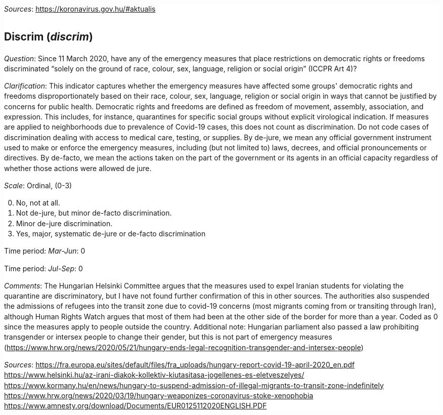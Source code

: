 *Sources*:
 https://koronavirus.gov.hu/#aktualis





## Discrim (*discrim*) 

*Question*: Since 11 March 2020, have any of the emergency measures that place restrictions on democratic rights or freedoms discriminated “solely on the ground of race, colour, sex, language, religion or social origin” (ICCPR Art 4)?

 

*Clarification*: This indicator captures whether the emergency measures have affected some groups' democratic rights and freedoms disproportionately based on their race, colour, sex, language, religion or social origin in ways that cannot be justified by concerns for public health. Democratic rights and freedoms are defined as freedom of movement, assembly, association, and expression. This includes, for instance, quarantines for specific social groups without explicit virological indication. If measures are applied to neighborhoods due to prevalence of Covid-19 cases, this does not count as discrimination. Do not code cases of discrimination dealing with access to medical care, testing, or supplies. By de-jure, we mean any official government instrument used to make or enforce the emergency measures, including (but not limited to) laws, decrees, and official pronouncements or directives. By de-facto, we mean the actions taken on the part of the government or its agents in an official capacity regardless of whether those actions were allowed de jure.

 

*Scale*: Ordinal, (0-3) 

 0. No, not at all. 
 1. Not de-jure, but minor de-facto discrimination.  
 2. Minor de-jure discrimination. 
 3. Yes, major, systematic de-jure or de-facto discrimination

 
Time period: *Mar-Jun*: 0

 
Time period: *Jul-Sep*: 0

 

*Comments*:
 The Hungarian Helsinki Committee argues that the measures used to expel Iranian students for violating the quarantine are discriminatory, but I have not found further confirmation of this in other sources. The authorities also suspended the admissions of refugees into the transit zone due to covid-19 concerns (most migrants coming from or transiting through Iran), although Human Rights Watch argues that most of them had been at the other side of the border for more than a year. Coded as 0 since the measures apply to people outside the country. Additional note: Hungarian parliament also passed a law prohibiting transgender or intersex people to change their gender, but this is not part of emergency measures (https://www.hrw.org/news/2020/05/21/hungary-ends-legal-recognition-transgender-and-intersex-people) 

*Sources*:
 https://fra.europa.eu/sites/default/files/fra_uploads/hungary-report-covid-19-april-2020_en.pdf
https://www.helsinki.hu/az-irani-diakok-kollektiv-kiutasitasa-jogellenes-es-eletveszelyes/
https://www.kormany.hu/en/news/hungary-to-suspend-admission-of-illegal-migrants-to-transit-zone-indefinitely
https://www.hrw.org/news/2020/03/19/hungary-weaponizes-coronavirus-stoke-xenophobia
https://www.amnesty.org/download/Documents/EUR0125112020ENGLISH.PDF
